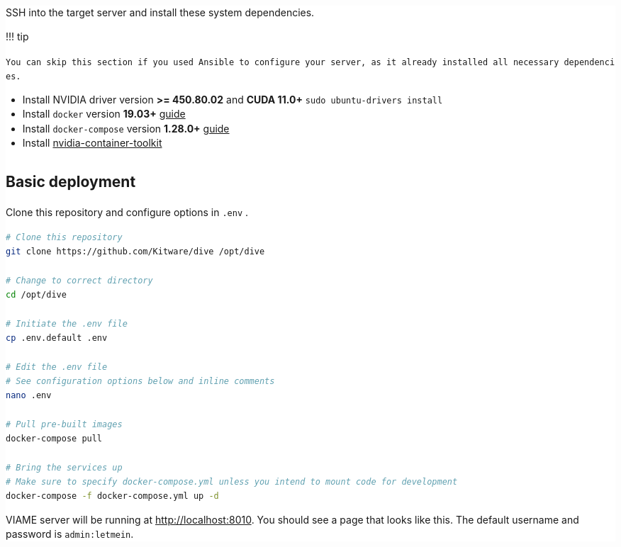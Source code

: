 SSH into the target server and install these system dependencies.

!!! tip

    You can skip this section if you used Ansible to configure your server, as it already installed all necessary dependencies.

* Install NVIDIA driver version **>= 450.80.02** and **CUDA 11.0+** `sudo ubuntu-drivers install`
* Install `docker` version **19.03+** [guide](https://docs.docker.com/engine/install/ubuntu/)
* Install `docker-compose` version **1.28.0+** [guide](https://docs.docker.com/compose/install/)
* Install [nvidia-container-toolkit](https://docs.nvidia.com/datacenter/cloud-native/container-toolkit/install-guide.html#docker)

## Basic deployment

Clone this repository and configure options in `.env` .

``` bash
# Clone this repository
git clone https://github.com/Kitware/dive /opt/dive

# Change to correct directory
cd /opt/dive

# Initiate the .env file
cp .env.default .env

# Edit the .env file
# See configuration options below and inline comments
nano .env

# Pull pre-built images
docker-compose pull

# Bring the services up
# Make sure to specify docker-compose.yml unless you intend to mount code for development
docker-compose -f docker-compose.yml up -d
```

VIAME server will be running at [http://localhost:8010](http://localhost:8010/). You should see a page that looks like this. The default username and password is `admin:letmein`.
